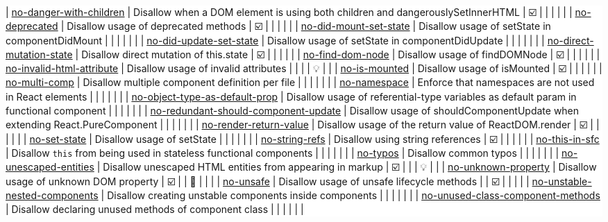 | [no-danger-with-children](docs/rules/no-danger-with-children.md)                             | Disallow when a DOM element is using both children and dangerouslySetInnerHTML                                                               | ☑️  |     |     |     |     |
| [no-deprecated](docs/rules/no-deprecated.md)                                                 | Disallow usage of deprecated methods                                                                                                         | ☑️  |     |     |     |     |
| [no-did-mount-set-state](docs/rules/no-did-mount-set-state.md)                               | Disallow usage of setState in componentDidMount                                                                                              |     |     |     |     |     |
| [no-did-update-set-state](docs/rules/no-did-update-set-state.md)                             | Disallow usage of setState in componentDidUpdate                                                                                             |     |     |     |     |     |
| [no-direct-mutation-state](docs/rules/no-direct-mutation-state.md)                           | Disallow direct mutation of this.state                                                                                                       | ☑️  |     |     |     |     |
| [no-find-dom-node](docs/rules/no-find-dom-node.md)                                           | Disallow usage of findDOMNode                                                                                                                | ☑️  |     |     |     |     |
| [no-invalid-html-attribute](docs/rules/no-invalid-html-attribute.md)                         | Disallow usage of invalid attributes                                                                                                         |     |     |     | 💡  |     |
| [no-is-mounted](docs/rules/no-is-mounted.md)                                                 | Disallow usage of isMounted                                                                                                                  | ☑️  |     |     |     |     |
| [no-multi-comp](docs/rules/no-multi-comp.md)                                                 | Disallow multiple component definition per file                                                                                              |     |     |     |     |     |
| [no-namespace](docs/rules/no-namespace.md)                                                   | Enforce that namespaces are not used in React elements                                                                                       |     |     |     |     |     |
| [no-object-type-as-default-prop](docs/rules/no-object-type-as-default-prop.md)               | Disallow usage of referential-type variables as default param in functional component                                                        |     |     |     |     |     |
| [no-redundant-should-component-update](docs/rules/no-redundant-should-component-update.md)   | Disallow usage of shouldComponentUpdate when extending React.PureComponent                                                                   |     |     |     |     |     |
| [no-render-return-value](docs/rules/no-render-return-value.md)                               | Disallow usage of the return value of ReactDOM.render                                                                                        | ☑️  |     |     |     |     |
| [no-set-state](docs/rules/no-set-state.md)                                                   | Disallow usage of setState                                                                                                                   |     |     |     |     |     |
| [no-string-refs](docs/rules/no-string-refs.md)                                               | Disallow using string references                                                                                                             | ☑️  |     |     |     |     |
| [no-this-in-sfc](docs/rules/no-this-in-sfc.md)                                               | Disallow `this` from being used in stateless functional components                                                                           |     |     |     |     |     |
| [no-typos](docs/rules/no-typos.md)                                                           | Disallow common typos                                                                                                                        |     |     |     |     |     |
| [no-unescaped-entities](docs/rules/no-unescaped-entities.md)                                 | Disallow unescaped HTML entities from appearing in markup                                                                                    | ☑️  |     |     | 💡  |     |
| [no-unknown-property](docs/rules/no-unknown-property.md)                                     | Disallow usage of unknown DOM property                                                                                                       | ☑️  |     | 🔧  |     |     |
| [no-unsafe](docs/rules/no-unsafe.md)                                                         | Disallow usage of unsafe lifecycle methods                                                                                                   |     | ☑️  |     |     |     |
| [no-unstable-nested-components](docs/rules/no-unstable-nested-components.md)                 | Disallow creating unstable components inside components                                                                                      |     |     |     |     |     |
| [no-unused-class-component-methods](docs/rules/no-unused-class-component-methods.md)         | Disallow declaring unused methods of component class                                                                                         |     |     |     |     |     |